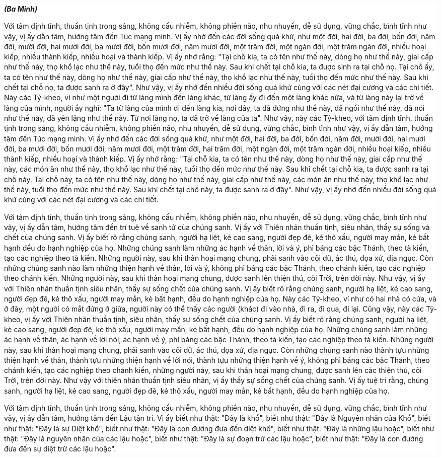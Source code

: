 _**(Ba Minh)**_

Với tâm định tĩnh, thuần tịnh trong sáng, không cấu nhiễm, không phiền não, nhu nhuyến, dễ sử dụng, vững chắc, bình tĩnh như vậy, vị ấy dẫn tâm, hướng tâm đến Túc mạng minh. Vị ấy nhớ đến các đời sống quá khứ, như một đời, hai đời, ba đời, bốn đời, năm đời, mười đời, hai mươi đời, ba mươi đời, bốn mươi đời, năm mươi đời, một trăm đời, một ngàn đời, một trăm ngàn đời, nhiều hoại kiếp, nhiều thành kiếp, nhiều hoại và thành kiếp. Vị ấy nhớ rằng: "Tại chỗ kia, ta có tên như thế này, dòng họ như thế này, giai cấp như thế này, thọ khổ lạc như thế này, tuổi thọ đến mức như thế này. Sau khi chết tại chỗ kia, ta được sinh ra tại chỗ nọ. Tại chỗ ấy, ta có tên như thế này, dòng họ như thế này, giai cấp như thế này, thọ khổ lạc như thế này, tuổi thọ đến mức như thế này. Sau khi chết tại chỗ nọ, ta được sanh ra ở đây". Như vậy, vị ấy nhớ đến nhiều đời sống quá khứ cùng với các nét đại cương và các chi tiết. Này các Tỷ-kheo, ví như một người đi từ làng mình đến làng khác, từ làng ấy đi đến một làng khác nữa, và từ làng này lại trở về làng của mình, người ấy nghĩ: "Ta từ làng của mình đi đến làng kia, nơi đây, ta đã đứng như thế này, đã ngồi như thế này, đã nói như thế này, đã yên lặng như thế này. Từ nơi làng nọ, ta đã trở về làng của ta". Như vậy, này các Tỷ-kheo, với tâm định tĩnh, thuần tịnh trong sáng, không cấu nhiễm, không phiền não, nhu nhuyến, dễ sử dụng, vững chắc, bình tĩnh như vậy, vị ấy dẫn tâm, hướng tâm đến Túc mạng minh. Vị ấy nhớ đến các đời sống quá khứ, như một đời, hai đời, ba đời, bốn đời, năm đời, mười đời, hai mươi đời, ba mươi đời, bốn mươi đời, năm mươi đời, một trăm đời, hai trăm đời, một ngàn đời, một trăm ngàn đời, nhiều hoại kiếp, nhiều thành kiếp, nhiều hoại và thành kiếp. Vị ấy nhớ rằng: "Tại chỗ kia, ta có tên như thế này, dòng họ như thế này, giai cấp như thế này, các món ăn như thế này, thọ khổ lạc như thế này, tuổi thọ đến mức như thế này. Sau khi chết tại chỗ kia, ta được sanh ra tại chỗ này. Tại chỗ này, ta có tên như thế này, dòng họ như thế này, giai cấp như thế này, các món ăn như thế này, thọ khổ lạc như thế này, tuổi thọ đến mức như thế này. Sau khi chết tại chỗ này, ta được sanh ra ở đây". Như vậy, vị ấy nhớ đến nhiều đời sống quá khứ cùng với các nét đại cương và các chi tiết.

Với tâm định tĩnh, thuần tịnh trong sáng, không cấu nhiễm, không phiền não, nhu nhuyến, dễ sử dụng, vững chắc, bình tĩnh như vậy, vị ấy dẫn tâm, hướng tâm đến trí tuệ về sanh tử của chúng sanh. Vị ấy với Thiên nhãn thuần tịnh, siêu nhân, thấy sự sống và chết của chúng sanh. Vị ấy biết rõ rằng chúng sanh, người hạ liệt, kẻ cao sang, người đẹp đẽ, kẻ thô xấu, người may mắn, kẻ bất hạnh đều do hạnh nghiệp của họ. Những chúng sanh làm những ác hạnh về thân, lời và ý, phỉ báng các bậc Thánh, theo tà kiến, tạo các nghiệp theo tà kiến. Những người này, sau khi thân hoại mạng chung, phải sanh vào cõi dữ, ác thú, đọa xứ, địa ngục. Còn những chúng sanh nào làm những thiện hạnh về thân, lời và ý, không phỉ báng các bậc Thánh, theo chánh kiến, tạo các nghiệp theo chánh kiến. Những người này, sau khi thân hoại mạng chung, được sanh lên thiện thú, cõi Trời, trên đời này. Như vậy, vị ấy với Thiên nhãn thuần tịnh siêu nhân, thấy sự sống chết của chúng sanh. Vị ấy biết rõ rằng chúng sanh, người hạ liệt, kẻ cao sang, người đẹp đẽ, kẻ thô xấu, người may mắn, kẻ bất hạnh, đều do hạnh nghiệp của họ. Này các Tỷ-kheo, ví như có hai nhà có cửa, và ở đây, một người có mắt đứng ở giữa, người này có thể thấy các người (khác) đi vào nhà, đi ra, đi qua, đi lại. Cũng vậy, này các Tỷ-kheo, vị ấy với Thiên nhãn thuần tịnh, siêu nhân, thấy sự sống chết của chúng sanh. Vị ấy biết rõ rằng chúng sanh, người hạ liệt, kẻ cao sang, người đẹp đẽ, kẻ thô xấu, người may mắn, kẻ bất hạnh, đều do hạnh nghiệp của họ. Những chúng sanh làm những ác hạnh về thân, ác hạnh về lời nói, ác hạnh về ý, phỉ báng các bậc Thánh, theo tà kiến, tạo các nghiệp theo tà kiến. Những người này, sau khi thân hoại mạng chung, phải sanh vào cõi dữ, ác thú, đọa xứ, địa ngục. Còn những chúng sanh nào thành tựu những thiện hạnh về thân, thành tựu những thiện hạnh về lời nói, thành tựu những thiện hạnh về ý, không phỉ báng các bậc Thánh, theo chánh kiến, tạo các nghiệp theo chánh kiến, những người này, sau khi thân hoại mạng chung, được sanh lên các thiện thú, cõi Trời, trên đời này. Như vậy với thiên nhãn thuần tịnh siêu nhân, vị ấy thấy sự sống chết của chúng sanh. Vị ấy tuệ tri rằng, chúng sanh, người hạ liệt, kẻ cao sang, người đẹp đẽ, kẻ thô xấu, người may mắn, kẻ bất hạnh, đều do hạnh nghiệp của họ.

Với tâm định tĩnh, thuần tịnh trong sáng, không cấu nhiễm, không phiền não, nhu nhuyến, dễ sử dụng, vững chắc, bình tĩnh như vậy, vị ấy dẫn tâm, hướng tâm đến Lậu tận trí. Vị ấy biết như thật: "Ðây là khổ", biết như thật: "Ðây là Nguyên nhân của Khổ", biết như thật: "Ðây là sự Diệt khổ", biết như thật: "Ðây là con đường đưa đến diệt khổ", biết như thật: "Ðây là những lậu hoặc", biết như thật: "Ðây là nguyên nhân của các lậu hoặc", biết như thật: "Ðây là sự đoạn trừ các lậu hoặc", biết như thật: "Ðây là con đường đưa đến sự diệt trừ các lậu hoặc".
